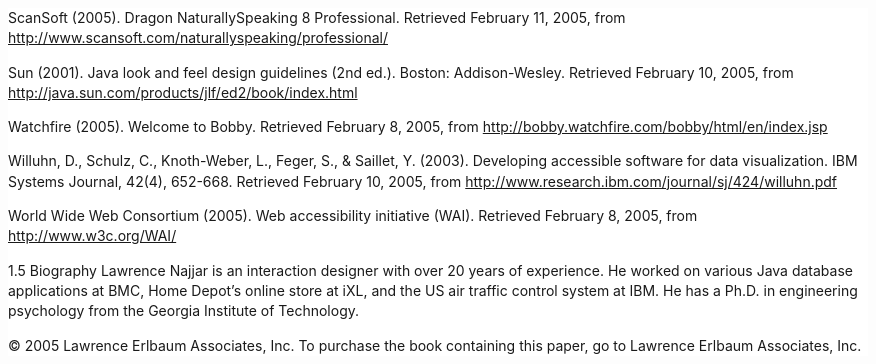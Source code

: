 ScanSoft (2005). Dragon NaturallySpeaking 8 Professional. Retrieved February 11, 2005, from http://www.scansoft.com/naturallyspeaking/professional/

Sun (2001). Java look and feel design guidelines (2nd ed.). Boston: Addison-Wesley. Retrieved February 10, 2005, from http://java.sun.com/products/jlf/ed2/book/index.html

Watchfire (2005). Welcome to Bobby. Retrieved February 8, 2005, from http://bobby.watchfire.com/bobby/html/en/index.jsp

Willuhn, D., Schulz, C., Knoth-Weber, L., Feger, S., & Saillet, Y. (2003). Developing accessible software for data visualization. IBM Systems Journal, 42(4), 652-668. Retrieved February 10, 2005, from http://www.research.ibm.com/journal/sj/424/willuhn.pdf

World Wide Web Consortium (2005). Web accessibility initiative (WAI). Retrieved February 8, 2005, from http://www.w3c.org/WAI/

1.5 Biography
Lawrence Najjar is an interaction designer with over 20 years of experience.  He worked on various Java database applications at BMC, Home Depot’s online store at iXL, and the US air traffic control system at IBM.  He has a Ph.D. in engineering psychology from the Georgia Institute of Technology.

 

© 2005 Lawrence Erlbaum Associates, Inc. To purchase the book containing this paper, go to Lawrence Erlbaum Associates, Inc.